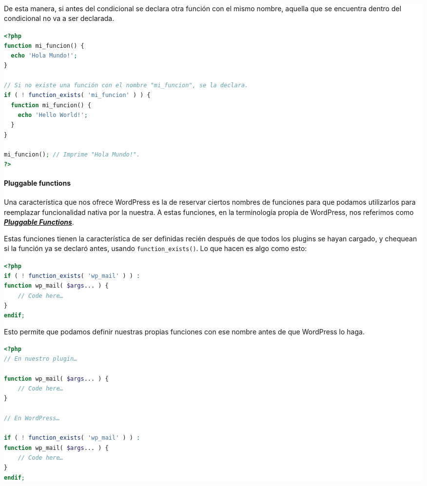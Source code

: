 De esta manera, si antes del condicional se declara otra función con el mismo nombre, aquella que se encuentra dentro del condicional no va a ser declarada.

```php
<?php
function mi_funcion() {
  echo 'Hola Mundo!';
}

// Si no existe una función con el nombre "mi_funcion", se la declara.
if ( ! function_exists( 'mi_funcion' ) ) {
  function mi_funcion() {
    echo 'Hello World!';
  }
}

mi_funcion(); // Imprime "Hola Mundo!".
?>
```

#### Pluggable functions

Una característica que nos ofrece WordPress es la de reservar ciertos nombres de funciones para que podamos utilizarlos para reemplazar funcionalidad nativa por la nuestra. A estas funciones, en la terminología propia de WordPress, nos referimos como ***[Pluggable Functions](https://codex.wordpress.org/Pluggable_Functions)***.

Estas funciones tienen la característica de ser definidas recién después de que todos los plugins se hayan cargado, y chequean si la función ya se declaró antes, usando `function_exists()`. Lo que hacen es algo como esto:

```php
<?php
if ( ! function_exists( 'wp_mail' ) ) :
function wp_mail( $args... ) {
	// Code here…
}
endif;
```

Esto permite que podamos definir nuestras propias funciones con ese nombre antes de que WordPress lo haga.

```php
<?php
// En nuestro plugin…

function wp_mail( $args... ) {
	// Code here…
}

// En WordPress…

if ( ! function_exists( 'wp_mail' ) ) :
function wp_mail( $args... ) {
	// Code here…
}
endif;
```
